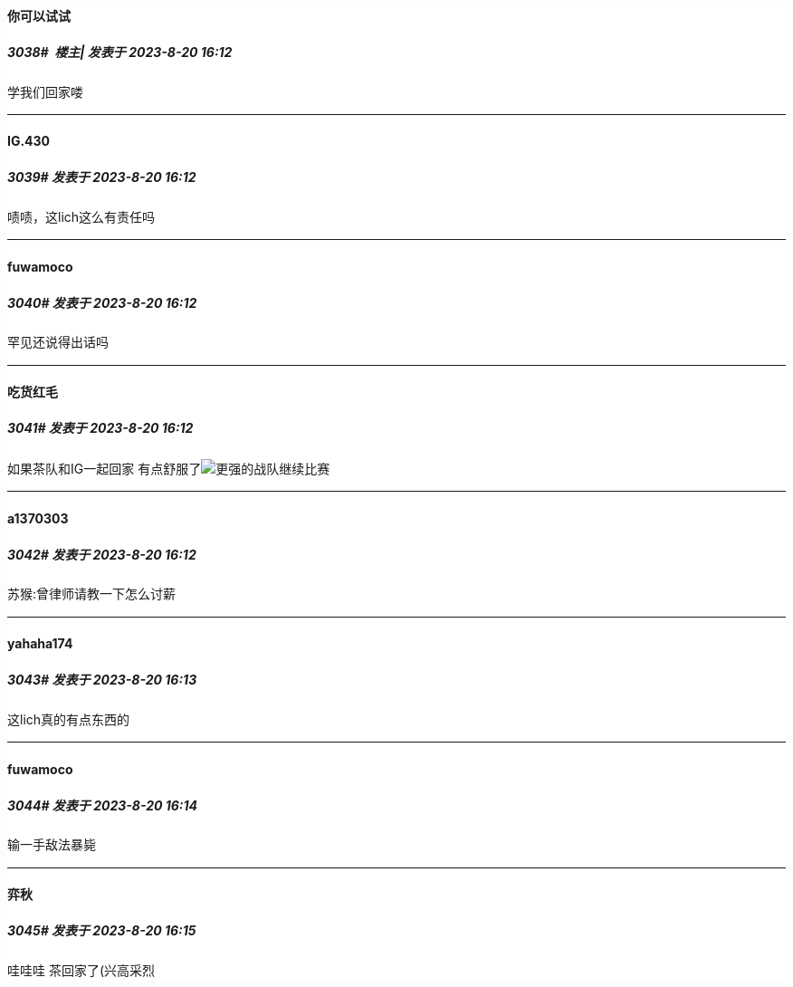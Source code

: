 ####  你可以试试  
##### 3038#         楼主| 发表于 2023-8-20 16:12

学我们回家喽

*****

####  IG.430  
##### 3039#       发表于 2023-8-20 16:12

啧啧，这lich这么有责任吗

*****

####  fuwamoco  
##### 3040#       发表于 2023-8-20 16:12

罕见还说得出话吗

*****

####  吃货红毛  
##### 3041#       发表于 2023-8-20 16:12

如果茶队和IG一起回家 有点舒服了<img src="https://static.saraba1st.com/image/smiley/face2017/035.png" referrerpolicy="no-referrer">更强的战队继续比赛

*****

####  a1370303  
##### 3042#       发表于 2023-8-20 16:12

苏猴:曾律师请教一下怎么讨薪


*****

####  yahaha174  
##### 3043#       发表于 2023-8-20 16:13

这lich真的有点东西的

*****

####  fuwamoco  
##### 3044#       发表于 2023-8-20 16:14

输一手敌法暴毙

*****

####  弈秋  
##### 3045#       发表于 2023-8-20 16:15

哇哇哇 茶回家了(兴高采烈
